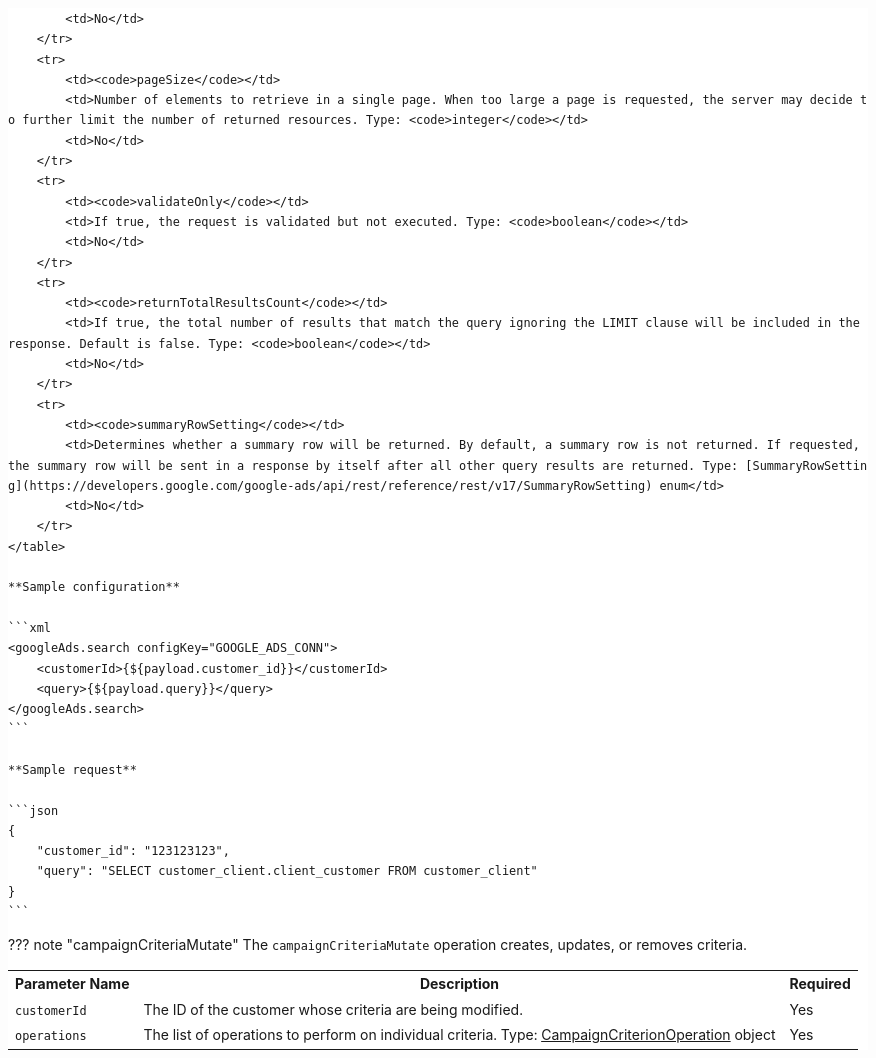             <td>No</td>
        </tr>
        <tr>
            <td><code>pageSize</code></td>
            <td>Number of elements to retrieve in a single page. When too large a page is requested, the server may decide to further limit the number of returned resources. Type: <code>integer</code></td>
            <td>No</td>
        </tr>
        <tr>
            <td><code>validateOnly</code></td>
            <td>If true, the request is validated but not executed. Type: <code>boolean</code></td>
            <td>No</td>
        </tr>
        <tr>
            <td><code>returnTotalResultsCount</code></td>
            <td>If true, the total number of results that match the query ignoring the LIMIT clause will be included in the response. Default is false. Type: <code>boolean</code></td>
            <td>No</td>
        </tr>
        <tr>
            <td><code>summaryRowSetting</code></td>
            <td>Determines whether a summary row will be returned. By default, a summary row is not returned. If requested, the summary row will be sent in a response by itself after all other query results are returned. Type: [SummaryRowSetting](https://developers.google.com/google-ads/api/rest/reference/rest/v17/SummaryRowSetting) enum</td>
            <td>No</td>
        </tr>
    </table>

    **Sample configuration**

    ```xml
    <googleAds.search configKey="GOOGLE_ADS_CONN">
        <customerId>{${payload.customer_id}}</customerId>
        <query>{${payload.query}}</query>
    </googleAds.search>
    ```
 
    **Sample request**

    ```json
    {
        "customer_id": "123123123",
        "query": "SELECT customer_client.client_customer FROM customer_client"
    }
    ```

??? note "campaignCriteriaMutate"
    The `campaignCriteriaMutate` operation creates, updates, or removes criteria.
    <table>
        <tr>
            <th>Parameter Name</th>
            <th>Description</th>
            <th>Required</th>
        </tr>
        <tr>
            <td><code>customerId</code></td>
            <td>The ID of the customer whose criteria are being modified.</td>
            <td>Yes</td>
        </tr>
        <tr>
            <td><code>operations</code></td>
            <td>The list of operations to perform on individual criteria. Type: [CampaignCriterionOperation](https://developers.google.com/google-ads/api/rest/reference/rest/v17/CampaignCriterionOperation) object</td>
            <td>Yes</td>